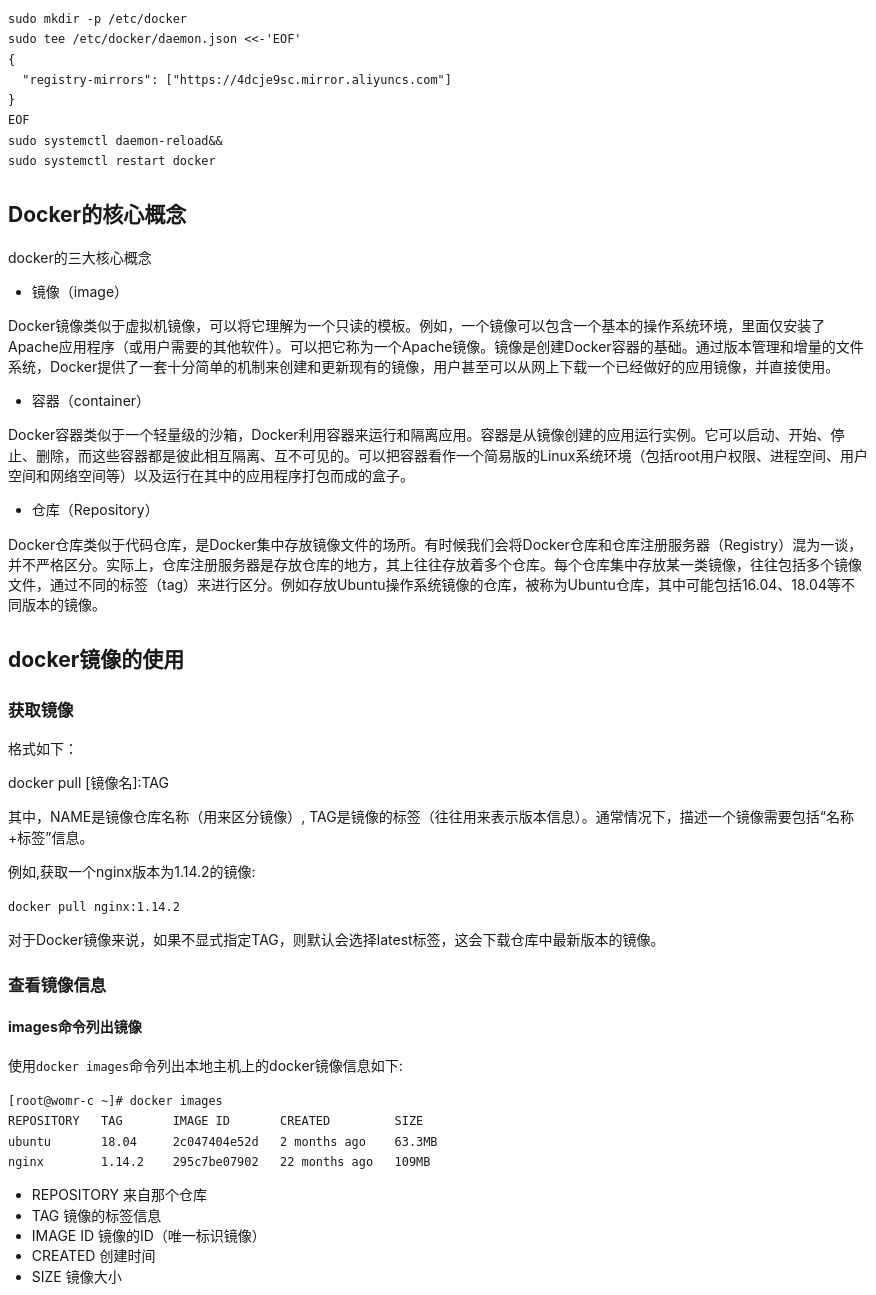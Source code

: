 ```plain
sudo mkdir -p /etc/docker
sudo tee /etc/docker/daemon.json <<-'EOF'
{
  "registry-mirrors": ["https://4dcje9sc.mirror.aliyuncs.com"]
}
EOF
sudo systemctl daemon-reload&&
sudo systemctl restart docker
```
## Docker的核心概念

docker的三大核心概念

* 镜像（image）

Docker镜像类似于虚拟机镜像，可以将它理解为一个只读的模板。例如，一个镜像可以包含一个基本的操作系统环境，里面仅安装了Apache应用程序（或用户需要的其他软件）。可以把它称为一个Apache镜像。镜像是创建Docker容器的基础。通过版本管理和增量的文件系统，Docker提供了一套十分简单的机制来创建和更新现有的镜像，用户甚至可以从网上下载一个已经做好的应用镜像，并直接使用。

* 容器（container）

Docker容器类似于一个轻量级的沙箱，Docker利用容器来运行和隔离应用。容器是从镜像创建的应用运行实例。它可以启动、开始、停止、删除，而这些容器都是彼此相互隔离、互不可见的。可以把容器看作一个简易版的Linux系统环境（包括root用户权限、进程空间、用户空间和网络空间等）以及运行在其中的应用程序打包而成的盒子。

* 仓库（Repository）

Docker仓库类似于代码仓库，是Docker集中存放镜像文件的场所。有时候我们会将Docker仓库和仓库注册服务器（Registry）混为一谈，并不严格区分。实际上，仓库注册服务器是存放仓库的地方，其上往往存放着多个仓库。每个仓库集中存放某一类镜像，往往包括多个镜像文件，通过不同的标签（tag）来进行区分。例如存放Ubuntu操作系统镜像的仓库，被称为Ubuntu仓库，其中可能包括16.04、18.04等不同版本的镜像。

## docker镜像的使用

### 获取镜像

格式如下：

docker  pull [镜像名]:TAG

其中，NAME是镜像仓库名称（用来区分镜像）, TAG是镜像的标签（往往用来表示版本信息）。通常情况下，描述一个镜像需要包括“名称+标签”信息。

例如,获取一个nginx版本为1.14.2的镜像:

```plain
docker pull nginx:1.14.2
```
对于Docker镜像来说，如果不显式指定TAG，则默认会选择latest标签，这会下载仓库中最新版本的镜像。
### 查看镜像信息

#### images命令列出镜像

使用`docker images`命令列出本地主机上的docker镜像信息如下:

```plain
[root@womr-c ~]# docker images
REPOSITORY   TAG       IMAGE ID       CREATED         SIZE
ubuntu       18.04     2c047404e52d   2 months ago    63.3MB
nginx        1.14.2    295c7be07902   22 months ago   109MB
```
* REPOSITORY 来自那个仓库
* TAG 镜像的标签信息
* IMAGE ID 镜像的ID（唯一标识镜像）
* CREATED 创建时间
* SIZE 镜像大小
